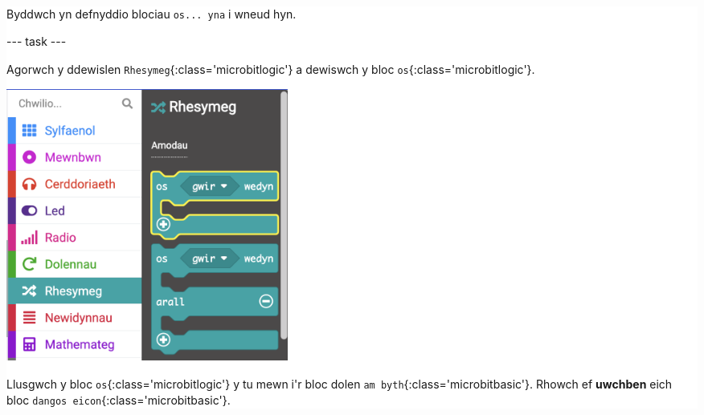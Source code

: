 Byddwch yn defnyddio blociau `os... yna` i wneud hyn.

--- task ---

Agorwch y ddewislen `Rhesymeg`{:class='microbitlogic'} a dewiswch y bloc `os`{:class='microbitlogic'}.

<img src="images/if-block.png" alt="Mae'r ddewislen bloc Rhesymeg ar agor gyda'r bloc 'os' wedi'i amlygu." width="350"/>

Llusgwch y bloc `os`{:class='microbitlogic'} y tu mewn i'r bloc dolen `am byth`{:class='microbitbasic'}. Rhowch ef **uwchben** eich bloc `dangos eicon`{:class='microbitbasic'}.
